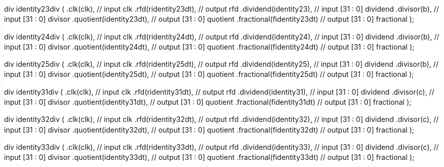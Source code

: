 div identity23div 
(
	.clk(clk), // input clk
	.rfd(ridentity23dt), // output rfd
	.dividend(identity23), // input [31 : 0] dividend
	.divisor(b), // input [31 : 0] divisor
	.quotient(identity23dt), // output [31 : 0] quotient
	.fractional(fidentity23dt) // output [31 : 0] fractional
);

div identity24div 
(
	.clk(clk), // input clk
	.rfd(ridentity24dt), // output rfd
	.dividend(identity24), // input [31 : 0] dividend
	.divisor(b), // input [31 : 0] divisor
	.quotient(identity24dt), // output [31 : 0] quotient
	.fractional(fidentity24dt) // output [31 : 0] fractional
);

div identity25div 
(
	.clk(clk), // input clk
	.rfd(ridentity25dt), // output rfd
	.dividend(identity25), // input [31 : 0] dividend
	.divisor(b), // input [31 : 0] divisor
	.quotient(identity25dt), // output [31 : 0] quotient
	.fractional(fidentity25dt) // output [31 : 0] fractional
);


div identity31div 
(
	.clk(clk), // input clk
	.rfd(ridentity31dt), // output rfd
	.dividend(identity31), // input [31 : 0] dividend
	.divisor(c), // input [31 : 0] divisor
	.quotient(identity31dt), // output [31 : 0] quotient
	.fractional(fidentity31dt) // output [31 : 0] fractional
);

div identity32div 
(
	.clk(clk), // input clk
	.rfd(ridentity32dt), // output rfd
	.dividend(identity32), // input [31 : 0] dividend
	.divisor(c), // input [31 : 0] divisor
	.quotient(identity32dt), // output [31 : 0] quotient
	.fractional(fidentity32dt) // output [31 : 0] fractional
);

div identity33div 
(
	.clk(clk), // input clk
	.rfd(ridentity33dt), // output rfd
	.dividend(identity33), // input [31 : 0] dividend
	.divisor(c), // input [31 : 0] divisor
	.quotient(identity33dt), // output [31 : 0] quotient
	.fractional(fidentity33dt) // output [31 : 0] fractional
);

